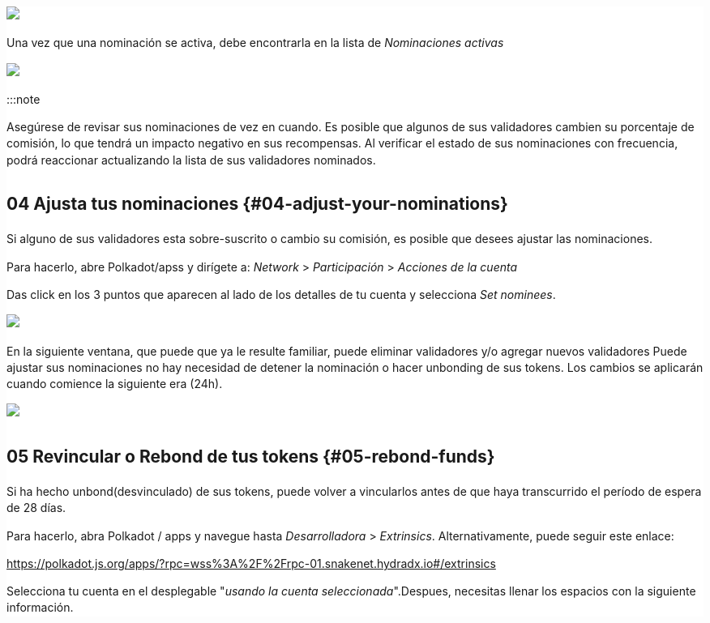 <div style={{textAlign: 'center'}}>
  <img src={useBaseUrl('/nominator-guide/nominate-validator-3.png')} />
</div>

Una vez que una nominación se activa, debe encontrarla en la lista de *Nominaciones activas*

<div style={{textAlign: 'center'}}>
  <img src={useBaseUrl('/nominator-guide/nominate-validator-4.png')} />
</div>

:::note

Asegúrese de revisar sus nominaciones de vez en cuando. Es posible que algunos de sus validadores cambien su porcentaje de comisión, lo que tendrá un impacto negativo en sus recompensas. Al verificar el estado de sus nominaciones con frecuencia, podrá reaccionar actualizando la lista de sus validadores nominados.

## 04 Ajusta tus nominaciones {#04-adjust-your-nominations}

 Si alguno de sus validadores esta sobre-suscrito o cambio su comisión, es posible que desees ajustar las nominaciones.
 
Para hacerlo, abre Polkadot/apss y dirígete a:
*Network* > *Participación* > *Acciones de la cuenta*

Das click en los 3 puntos que aparecen al lado de los detalles de tu cuenta y selecciona _Set nominees_.

<div style={{textAlign: 'center'}}>
  <img src={useBaseUrl('/nominator-guide/nominate-set-nominees.png')} />
</div>

En la siguiente ventana, que puede que ya le resulte familiar, puede eliminar validadores y/o agregar nuevos validadores
Puede ajustar sus nominaciones no hay necesidad de detener la nominación o hacer unbonding de sus tokens. Los cambios se aplicarán cuando comience la siguiente era (24h).


<div style={{textAlign: 'center'}}>
  <img src={useBaseUrl('/nominator-guide/nominate-validator-2.png')} />
</div>  

## 05 Revincular o Rebond de tus tokens {#05-rebond-funds}

Si ha hecho unbond(desvinculado) de sus tokens, puede volver a vincularlos antes de que haya transcurrido el período de espera de 28 días.

Para hacerlo, abra Polkadot / apps y navegue hasta *Desarrolladora* > *Extrinsics*. Alternativamente, puede seguir este enlace:

https://polkadot.js.org/apps/?rpc=wss%3A%2F%2Frpc-01.snakenet.hydradx.io#/extrinsics

Selecciona tu cuenta en el desplegable "_usando la cuenta seleccionada_".Despues, necesitas llenar los espacios con la siguiente información. 
